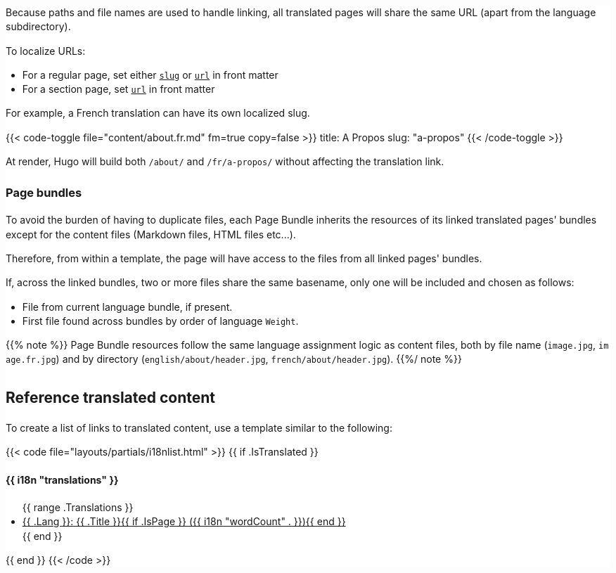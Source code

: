 Because paths and file names are used to handle linking, all translated pages will share the same URL (apart from the language subdirectory).

To localize URLs:

- For a regular page, set either [`slug`] or [`url`] in front matter
- For a section page, set [`url`] in front matter

[`slug`]: /content-management/urls/#slug
[`url`]: /content-management/urls/#url

For example, a French translation can have its own localized slug.

{{< code-toggle file="content/about.fr.md" fm=true copy=false >}}
title: A Propos
slug: "a-propos"
{{< /code-toggle >}}

At render, Hugo will build both `/about/` and `/fr/a-propos/` without affecting the translation link.

### Page bundles

To avoid the burden of having to duplicate files, each Page Bundle inherits the resources of its linked translated pages' bundles except for the content files (Markdown files, HTML files etc...).

Therefore, from within a template, the page will have access to the files from all linked pages' bundles.

If, across the linked bundles, two or more files share the same basename, only one will be included and chosen as follows:

* File from current language bundle, if present.
* First file found across bundles by order of language `Weight`.

{{% note %}}
Page Bundle resources follow the same language assignment logic as content files, both by file name (`image.jpg`, `image.fr.jpg`) and by directory (`english/about/header.jpg`, `french/about/header.jpg`).
{{%/ note %}}

## Reference translated content

To create a list of links to translated content, use a template similar to the following:

{{< code file="layouts/partials/i18nlist.html" >}}
{{ if .IsTranslated }}
<h4>{{ i18n "translations" }}</h4>
<ul>
  {{ range .Translations }}
  <li>
    <a href="{{ .Permalink }}">{{ .Lang }}: {{ .Title }}{{ if .IsPage }} ({{ i18n "wordCount" . }}){{ end }}</a>
  </li>
  {{ end }}
</ul>
{{ end }}
{{< /code >}}


[`dir`]: https://developer.mozilla.org/en-US/docs/Web/HTML/Global_attributes/dir
[built-in RSS template]: https://github.com/gohugoio/hugo/blob/master/tpl/tplimpl/embedded/templates/_default/rss.xml
[built-in alias template]: https://github.com/gohugoio/hugo/blob/master/tpl/tplimpl/embedded/templates/alias.html
[RFC 5646]: https://datatracker.ietf.org/doc/html/rfc5646
[translating by file name]: #translation-by-file-name
[configuration directory]: /getting-started/configuration/#configuration-directory
[example menu template]: /templates/menu-templates/#example
[automatically]: /content-management/menus/#define-automatically
[in front matter]: /content-management/menus/#define-in-front-matter
[in site configuration]: /content-management/menus/#define-in-site-configuration
[`abslangurl`]: /functions/urls/abslangurl
[config]: /getting-started/configuration/
[contenttemplate]: /templates/single-page-templates/
[go-i18n-source]: https://github.com/nicksnyder/go-i18n
[go-i18n]: https://github.com/nicksnyder/go-i18n
[homepage]: /templates/homepage/
[Hugo Multilingual Part 1: Content translation]: https://regisphilibert.com/blog/2018/08/hugo-multilingual-part-1-managing-content-translation/
[i18func]: /functions/lang/translate
[lang.FormatAccounting]: /functions/lang/formataccounting
[lang.FormatCurrency]: /functions/lang/formatcurrency
[lang.FormatNumber]: /functions/lang/formatnumber
[lang.FormatNumberCustom]: /functions/lang/formatnumbercustom
[lang.FormatPercent]: /functions/lang/formatpercent
[lang.Merge]: /functions/lang/merge/
[menus]: /content-management/menus/
[OS environment]: /getting-started/configuration/#configure-with-environment-variables
[`rellangurl`]: /functions/urls/rellangurl
[RFC 5646]: https://tools.ietf.org/html/rfc5646
[single page templates]: /templates/single-page-templates/
[`time.Format`]: /functions/time/format